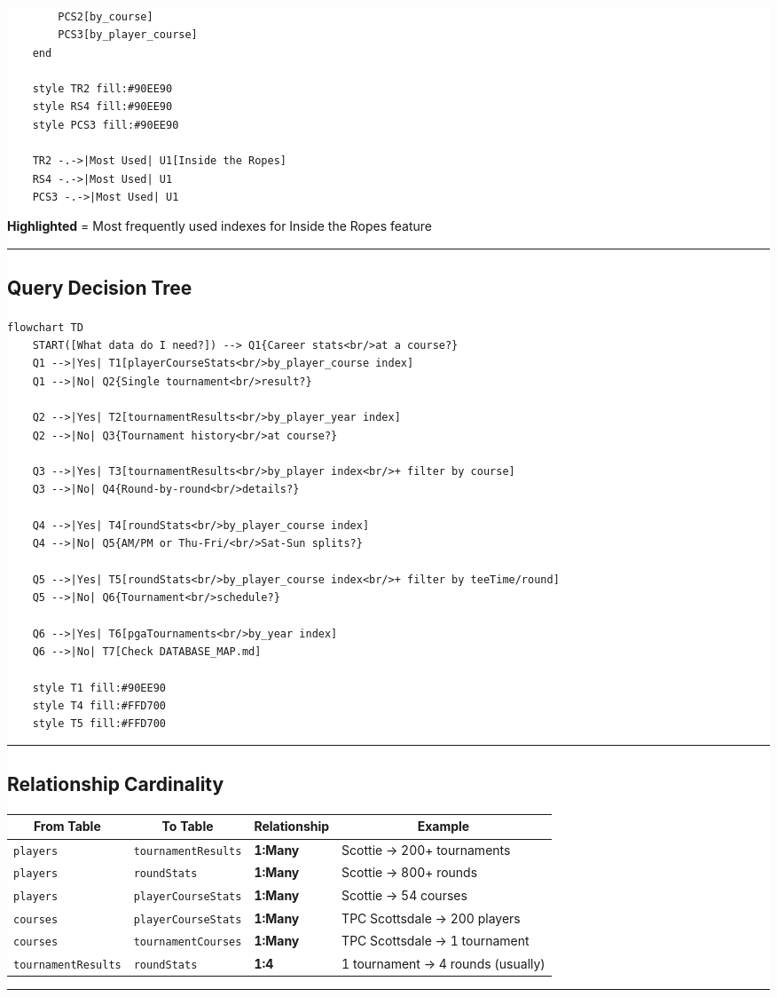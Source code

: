 ```mermaid
        PCS2[by_course]
        PCS3[by_player_course]
    end

    style TR2 fill:#90EE90
    style RS4 fill:#90EE90
    style PCS3 fill:#90EE90

    TR2 -.->|Most Used| U1[Inside the Ropes]
    RS4 -.->|Most Used| U1
    PCS3 -.->|Most Used| U1
```

**Highlighted** = Most frequently used indexes for Inside the Ropes feature

---

## Query Decision Tree

```mermaid
flowchart TD
    START([What data do I need?]) --> Q1{Career stats<br/>at a course?}
    Q1 -->|Yes| T1[playerCourseStats<br/>by_player_course index]
    Q1 -->|No| Q2{Single tournament<br/>result?}

    Q2 -->|Yes| T2[tournamentResults<br/>by_player_year index]
    Q2 -->|No| Q3{Tournament history<br/>at course?}

    Q3 -->|Yes| T3[tournamentResults<br/>by_player index<br/>+ filter by course]
    Q3 -->|No| Q4{Round-by-round<br/>details?}

    Q4 -->|Yes| T4[roundStats<br/>by_player_course index]
    Q4 -->|No| Q5{AM/PM or Thu-Fri/<br/>Sat-Sun splits?}

    Q5 -->|Yes| T5[roundStats<br/>by_player_course index<br/>+ filter by teeTime/round]
    Q5 -->|No| Q6{Tournament<br/>schedule?}

    Q6 -->|Yes| T6[pgaTournaments<br/>by_year index]
    Q6 -->|No| T7[Check DATABASE_MAP.md]

    style T1 fill:#90EE90
    style T4 fill:#FFD700
    style T5 fill:#FFD700
```

---

## Relationship Cardinality

| From Table | To Table | Relationship | Example |
|------------|----------|--------------|---------|
| `players` | `tournamentResults` | **1:Many** | Scottie → 200+ tournaments |
| `players` | `roundStats` | **1:Many** | Scottie → 800+ rounds |
| `players` | `playerCourseStats` | **1:Many** | Scottie → 54 courses |
| `courses` | `playerCourseStats` | **1:Many** | TPC Scottsdale → 200 players |
| `courses` | `tournamentCourses` | **1:Many** | TPC Scottsdale → 1 tournament |
| `tournamentResults` | `roundStats` | **1:4** | 1 tournament → 4 rounds (usually) |

---